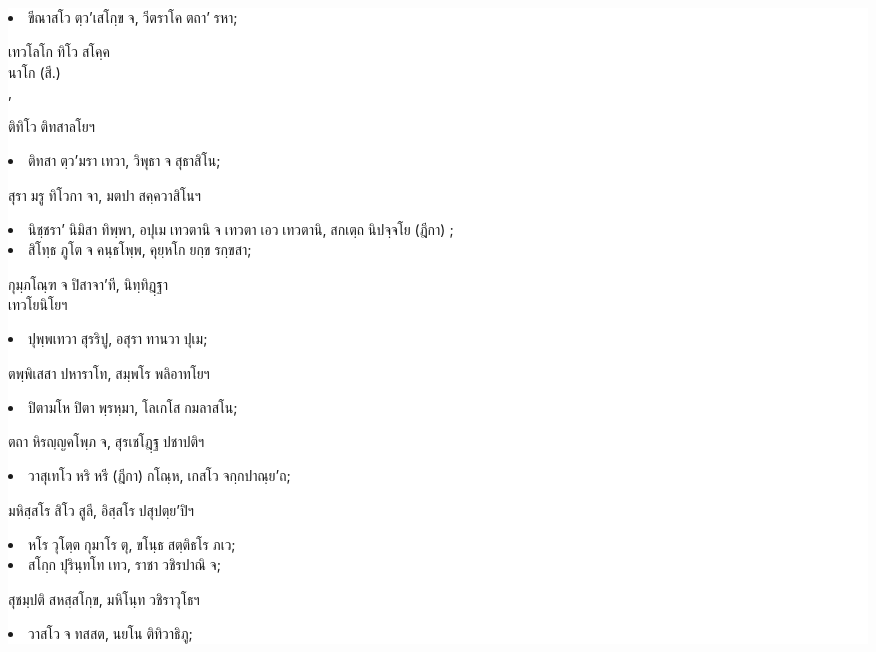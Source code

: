 <li>
ขีณาสโว ตฺว’เสโกฺข จ, วีตราโค ตถา’ รหา;  
  
เทวโลโก ทิโว สโคฺค  
นาโก (สี.)  
,  
  
ติทิโว ติทสาลโยฯ  
</li>
  
<li>
ติทสา ตฺว’มรา เทวา, วิพุธา จ สุธาสิโน;  
  
สุรา มรู ทิโวกา จา, มตปา สคฺควาสิโนฯ  
</li>
  
<li>
นิชฺชรา’ นิมิสา ทิพฺพา, อปุเม เทวตานิ จ  
เทวตา เอว เทวตานิ, สกเตฺถ นิปจฺจโย (ฎีกา)  
;  
  
<li>
สิโทฺธ ภูโต จ คนฺธโพฺพ, คุยฺหโก ยกฺข รกฺขสา;  
  
กุมฺภโณฺฑ จ ปิสาจา’ที, นิทฺทิฎฺฐา  
เทวโยนิโยฯ  
</li>
  
<li>
ปุพฺพเทวา สุรริปู, อสุรา ทานวา ปุเม;  
  
ตพฺพิเสสา ปหาราโท, สมฺพโร พลิอาทโยฯ  
</li>
  
<li>
ปิตามโห ปิตา พฺรหฺมา, โลเกโส กมลาสโน;  
  
ตถา หิรญฺญคโพฺภ จ, สุรเชโฎฺฐ ปชาปติฯ  
</li>
  
<li>
วาสุเทโว หริ  
หรี (ฎีกา)  
กโณฺห, เกสโว จกฺกปาณฺย’ถ;  
  
มหิสฺสโร สิโว สูลี, อิสฺสโร ปสุปตฺย’ปิฯ  
</li>
  
<li>
หโร วุโตฺต กุมาโร ตุ, ขโนฺธ สตฺติธโร ภเว;  
  
<li>
สโกฺก ปุรินฺทโท เทว, ราชา วชิรปาณิ จ;  
  
สุชมฺปติ สหสฺสโกฺข, มหิโนฺท วชิราวุโธฯ  
</li>
  
<li>
วาสโว จ ทสสต, นยโน ติทิวาธิภู;  
  